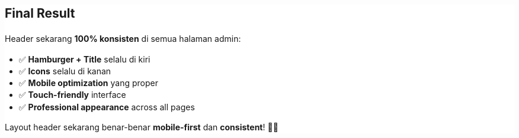 ## Final Result

Header sekarang **100% konsisten** di semua halaman admin:
- ✅ **Hamburger + Title** selalu di kiri
- ✅ **Icons** selalu di kanan
- ✅ **Mobile optimization** yang proper
- ✅ **Touch-friendly** interface
- ✅ **Professional appearance** across all pages

Layout header sekarang benar-benar **mobile-first** dan **consistent**! 🎯✨
